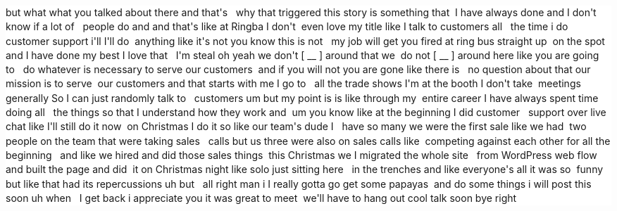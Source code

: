 but what what you talked about there and that's   why that triggered this story is something that 
I have always done and I don't know if a lot of   people do and and that's like at Ringba I don't 
even love my title like I talk to customers all   the time i do customer support i'll I'll do 
anything like it's not you know this is not   my job will get you fired at ring bus straight up 
on the spot and I have done my best I love that   I'm steal oh yeah we don't [ __ ] around that we 
do not [ __ ] around here like you are going to   do whatever is necessary to serve our customers 
and if you will not you are gone like there is   no question about that our mission is to serve 
our customers and that starts with me I go to   all the trade shows I'm at the booth I don't take 
meetings generally So I can just randomly talk to   customers um but my point is is like through my 
entire career I have always spent time doing all   the things so that I understand how they work and 
um you know like at the beginning I did customer   support over live chat like I'll still do it now 
on Christmas I do it so like our team's dude I   have so many we were the first sale like we had 
two people on the team that were taking sales   calls but us three were also on sales calls like 
competing against each other for all the beginning   and like we hired and did those sales things 
this Christmas we I migrated the whole site   from WordPress web flow and built the page and did 
it on Christmas night like solo just sitting here   in the trenches and like everyone's all it was so 
funny but like that had its repercussions uh but   all right man i I really gotta go get some papayas 
and do some things i will post this soon uh when   I get back i appreciate you it was great to meet 
we'll have to hang out cool talk soon bye right